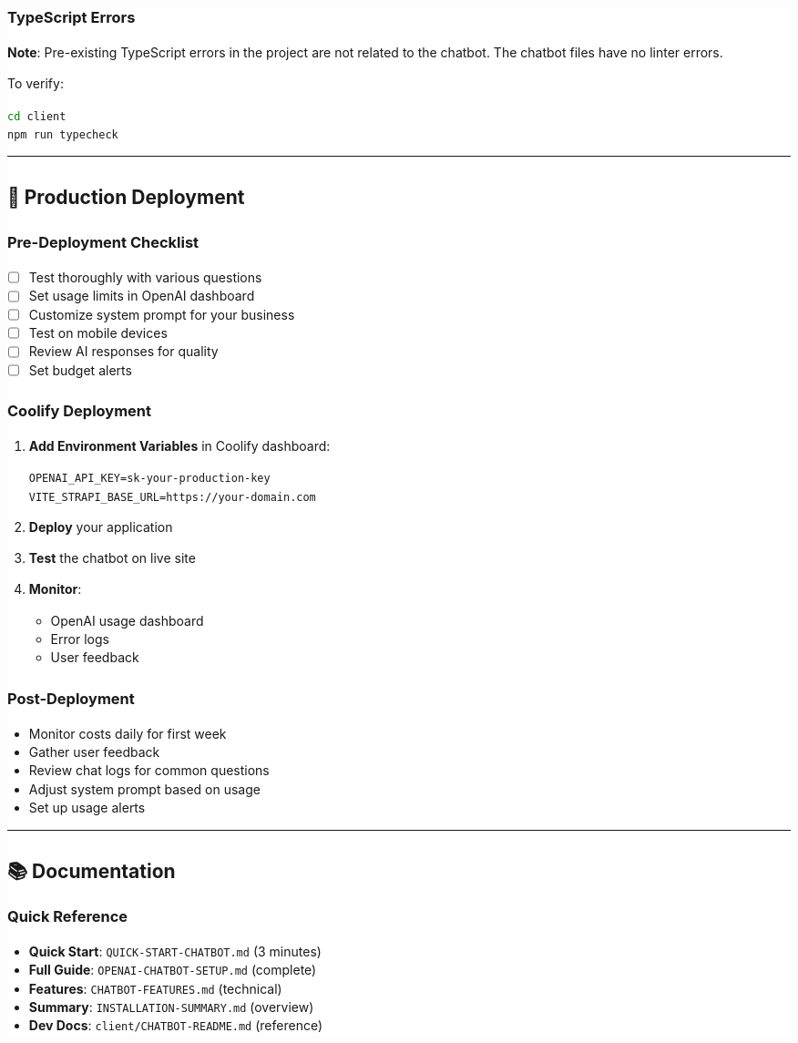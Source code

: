 ### TypeScript Errors

**Note**: Pre-existing TypeScript errors in the project are not related to the chatbot. The chatbot files have no linter errors.

To verify:
```bash
cd client
npm run typecheck
```

---

## 🚀 Production Deployment

### Pre-Deployment Checklist

- [ ] Test thoroughly with various questions
- [ ] Set usage limits in OpenAI dashboard
- [ ] Customize system prompt for your business
- [ ] Test on mobile devices
- [ ] Review AI responses for quality
- [ ] Set budget alerts

### Coolify Deployment

1. **Add Environment Variables** in Coolify dashboard:
   ```
   OPENAI_API_KEY=sk-your-production-key
   VITE_STRAPI_BASE_URL=https://your-domain.com
   ```

2. **Deploy** your application

3. **Test** the chatbot on live site

4. **Monitor**:
   - OpenAI usage dashboard
   - Error logs
   - User feedback

### Post-Deployment

- Monitor costs daily for first week
- Gather user feedback
- Review chat logs for common questions
- Adjust system prompt based on usage
- Set up usage alerts

---

## 📚 Documentation

### Quick Reference
- **Quick Start**: `QUICK-START-CHATBOT.md` (3 minutes)
- **Full Guide**: `OPENAI-CHATBOT-SETUP.md` (complete)
- **Features**: `CHATBOT-FEATURES.md` (technical)
- **Summary**: `INSTALLATION-SUMMARY.md` (overview)
- **Dev Docs**: `client/CHATBOT-README.md` (reference)
